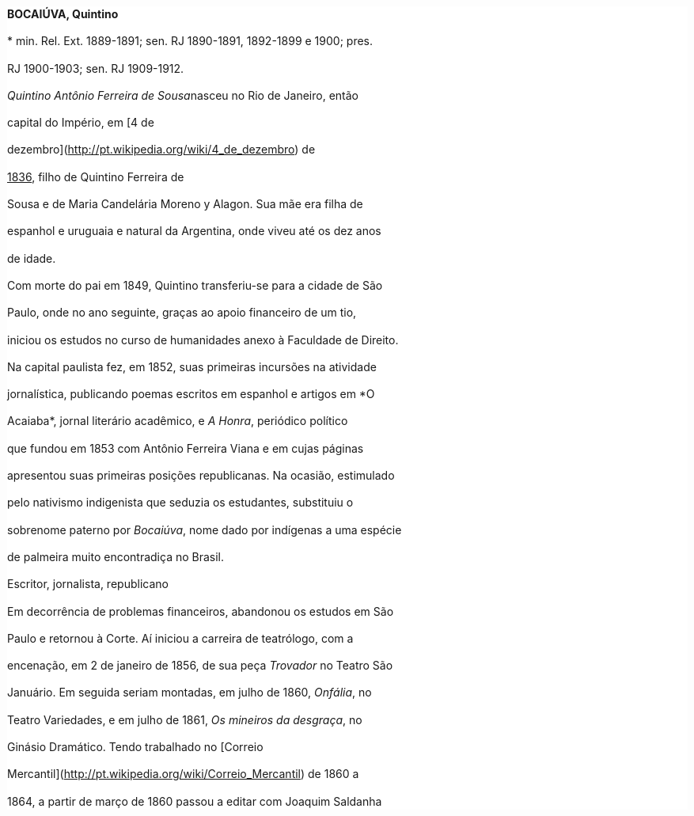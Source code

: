 **BOCAIÚVA, Quintino**



\* min. Rel. Ext. 1889-1891; sen. RJ 1890-1891, 1892-1899 e 1900; pres.

RJ 1900-1903; sen. RJ 1909-1912.



*Quintino Antônio Ferreira de Sousa*nasceu no Rio de Janeiro, então

capital do Império, em [4 de

dezembro](http://pt.wikipedia.org/wiki/4_de_dezembro) de

[1836](http://pt.wikipedia.org/wiki/1836), filho de Quintino Ferreira de

Sousa e de Maria Candelária Moreno y Alagon. Sua mãe era filha de

espanhol e uruguaia e natural da Argentina, onde viveu até os dez anos

de idade.



Com morte do pai em 1849, Quintino transferiu-se para a cidade de São

Paulo, onde no ano seguinte, graças ao apoio financeiro de um tio,

iniciou os estudos no curso de humanidades anexo à Faculdade de Direito.

Na capital paulista fez, em 1852, suas primeiras incursões na atividade

jornalística, publicando poemas escritos em espanhol e artigos em *O

Acaiaba*, jornal literário acadêmico, e *A Honra*, periódico político

que fundou em 1853 com Antônio Ferreira Viana e em cujas páginas

apresentou suas primeiras posições republicanas. Na ocasião, estimulado

pelo nativismo indigenista que seduzia os estudantes, substituiu o

sobrenome paterno por *Bocaiúva*, nome dado por indígenas a uma espécie

de palmeira muito encontradiça no Brasil.



Escritor, jornalista, republicano



Em decorrência de problemas financeiros, abandonou os estudos em São

Paulo e retornou à Corte. Aí iniciou a carreira de teatrólogo, com a

encenação, em 2 de janeiro de 1856, de sua peça *Trovador* no Teatro São

Januário. Em seguida seriam montadas, em julho de 1860, *Onfália*, no

Teatro Variedades, e em julho de 1861, *Os mineiros da desgraça*, no

Ginásio Dramático. Tendo trabalhado no [Correio

Mercantil](http://pt.wikipedia.org/wiki/Correio_Mercantil) de 1860 a

1864, a partir de março de 1860 passou a editar com Joaquim Saldanha
